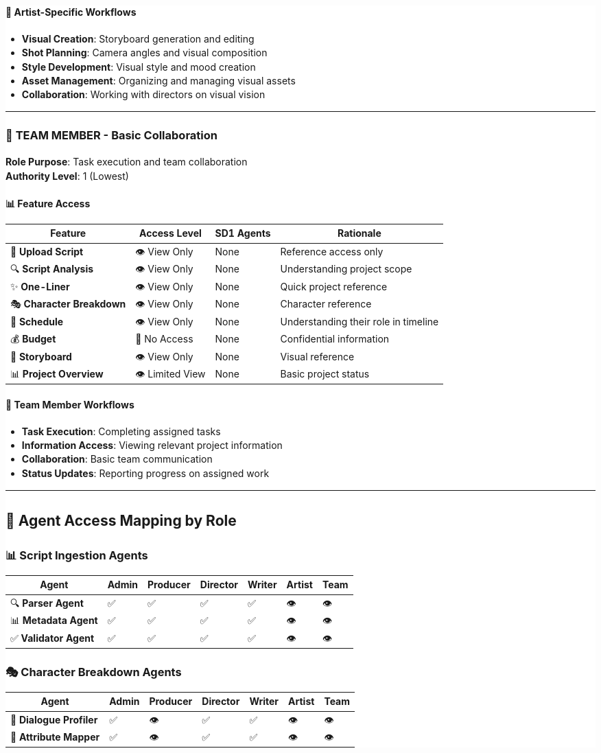#### 🎨 Artist-Specific Workflows
- **Visual Creation**: Storyboard generation and editing
- **Shot Planning**: Camera angles and visual composition
- **Style Development**: Visual style and mood creation
- **Asset Management**: Organizing and managing visual assets
- **Collaboration**: Working with directors on visual vision

---

### 👥 **TEAM MEMBER** - Basic Collaboration
**Role Purpose**: Task execution and team collaboration  
**Authority Level**: 1 (Lowest)

#### 📊 Feature Access
| Feature | Access Level | SD1 Agents | Rationale |
|---------|-------------|------------|-----------|
| 📄 **Upload Script** | 👁️ View Only | None | Reference access only |
| 🔍 **Script Analysis** | 👁️ View Only | None | Understanding project scope |
| ✨ **One-Liner** | 👁️ View Only | None | Quick project reference |
| 🎭 **Character Breakdown** | 👁️ View Only | None | Character reference |
| 📅 **Schedule** | 👁️ View Only | None | Understanding their role in timeline |
| 💰 **Budget** | 🚫 No Access | None | Confidential information |
| 🎨 **Storyboard** | 👁️ View Only | None | Visual reference |
| 📊 **Project Overview** | 👁️ Limited View | None | Basic project status |

#### 👥 Team Member Workflows
- **Task Execution**: Completing assigned tasks
- **Information Access**: Viewing relevant project information
- **Collaboration**: Basic team communication
- **Status Updates**: Reporting progress on assigned work

---

## 🔄 Agent Access Mapping by Role

### 📊 **Script Ingestion Agents**
| Agent | Admin | Producer | Director | Writer | Artist | Team |
|-------|-------|----------|----------|--------|--------|------|
| 🔍 **Parser Agent** | ✅ | ✅ | ✅ | ✅ | 👁️ | 👁️ |
| 📊 **Metadata Agent** | ✅ | ✅ | ✅ | ✅ | 👁️ | 👁️ |
| ✅ **Validator Agent** | ✅ | ✅ | ✅ | ✅ | 👁️ | 👁️ |

### 🎭 **Character Breakdown Agents**
| Agent | Admin | Producer | Director | Writer | Artist | Team |
|-------|-------|----------|----------|--------|--------|------|
| 💬 **Dialogue Profiler** | ✅ | 👁️ | ✅ | ✅ | 👁️ | 👁️ |
| 👤 **Attribute Mapper** | ✅ | 👁️ | ✅ | ✅ | 👁️ | 👁️ |
